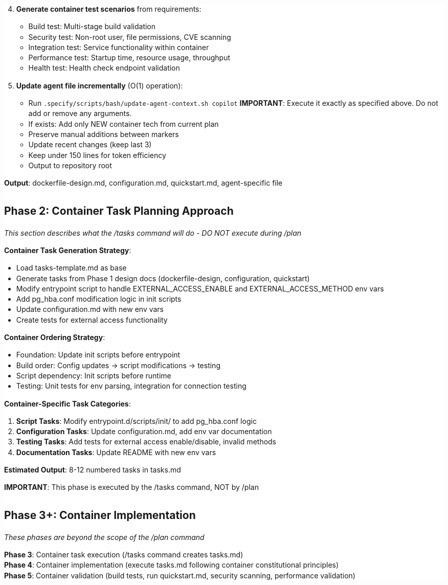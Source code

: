 4. **Generate container test scenarios** from requirements:
   - Build test: Multi-stage build validation
   - Security test: Non-root user, file permissions, CVE scanning
   - Integration test: Service functionality within container
   - Performance test: Startup time, resource usage, throughput
   - Health test: Health check endpoint validation

5. **Update agent file incrementally** (O(1) operation):
   - Run `.specify/scripts/bash/update-agent-context.sh copilot`
     **IMPORTANT**: Execute it exactly as specified above. Do not add or remove any arguments.
   - If exists: Add only NEW container tech from current plan
   - Preserve manual additions between markers
   - Update recent changes (keep last 3)
   - Keep under 150 lines for token efficiency
   - Output to repository root

**Output**: dockerfile-design.md, configuration.md, quickstart.md, agent-specific file

## Phase 2: Container Task Planning Approach
*This section describes what the /tasks command will do - DO NOT execute during /plan*

**Container Task Generation Strategy**:
- Load tasks-template.md as base
- Generate tasks from Phase 1 design docs (dockerfile-design, configuration, quickstart)
- Modify entrypoint script to handle EXTERNAL_ACCESS_ENABLE and EXTERNAL_ACCESS_METHOD env vars
- Add pg_hba.conf modification logic in init scripts
- Update configuration.md with new env vars
- Create tests for external access functionality

**Container Ordering Strategy**:
- Foundation: Update init scripts before entrypoint
- Build order: Config updates → script modifications → testing
- Script dependency: Init scripts before runtime
- Testing: Unit tests for env parsing, integration for connection testing

**Container-Specific Task Categories**:
1. **Script Tasks**: Modify entrypoint.d/scripts/init/ to add pg_hba.conf logic
2. **Configuration Tasks**: Update configuration.md, add env var documentation
3. **Testing Tasks**: Add tests for external access enable/disable, invalid methods
4. **Documentation Tasks**: Update README with new env vars

**Estimated Output**: 8-12 numbered tasks in tasks.md

**IMPORTANT**: This phase is executed by the /tasks command, NOT by /plan

## Phase 3+: Container Implementation
*These phases are beyond the scope of the /plan command*

**Phase 3**: Container task execution (/tasks command creates tasks.md)  
**Phase 4**: Container implementation (execute tasks.md following container constitutional principles)  
**Phase 5**: Container validation (build tests, run quickstart.md, security scanning, performance validation)
